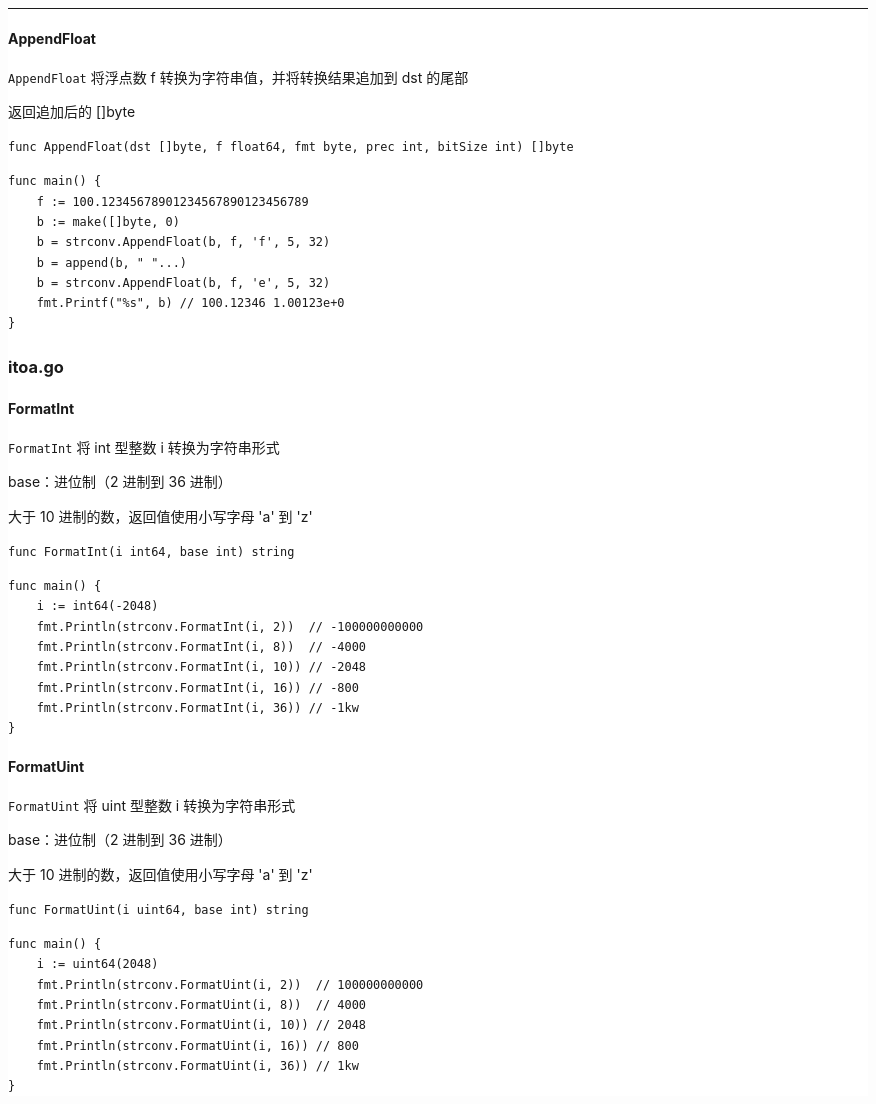 ------------------------------------------------------------
#### AppendFloat
`AppendFloat` 将浮点数 f 转换为字符串值，并将转换结果追加到 dst 的尾部
 
返回追加后的 []byte
 
`func AppendFloat(dst []byte, f float64, fmt byte, prec int, bitSize int) []byte`
```
func main() {
	f := 100.12345678901234567890123456789
	b := make([]byte, 0)
	b = strconv.AppendFloat(b, f, 'f', 5, 32)
	b = append(b, " "...)
	b = strconv.AppendFloat(b, f, 'e', 5, 32)
	fmt.Printf("%s", b) // 100.12346 1.00123e+0
}
```
### itoa.go
#### FormatInt
`FormatInt` 将 int 型整数 i 转换为字符串形式
 
base：进位制（2 进制到 36 进制）
 
大于 10 进制的数，返回值使用小写字母 'a' 到 'z'
 
`func FormatInt(i int64, base int) string`
```
func main() {
	i := int64(-2048)
	fmt.Println(strconv.FormatInt(i, 2))  // -100000000000
	fmt.Println(strconv.FormatInt(i, 8))  // -4000
	fmt.Println(strconv.FormatInt(i, 10)) // -2048
	fmt.Println(strconv.FormatInt(i, 16)) // -800
	fmt.Println(strconv.FormatInt(i, 36)) // -1kw
}
```

#### FormatUint
`FormatUint` 将 uint 型整数 i 转换为字符串形式
 
base：进位制（2 进制到 36 进制）
 
大于 10 进制的数，返回值使用小写字母 'a' 到 'z'
 
`func FormatUint(i uint64, base int) string`
```
func main() {
	i := uint64(2048)
	fmt.Println(strconv.FormatUint(i, 2))  // 100000000000
	fmt.Println(strconv.FormatUint(i, 8))  // 4000
	fmt.Println(strconv.FormatUint(i, 10)) // 2048
	fmt.Println(strconv.FormatUint(i, 16)) // 800
	fmt.Println(strconv.FormatUint(i, 36)) // 1kw
}
```
